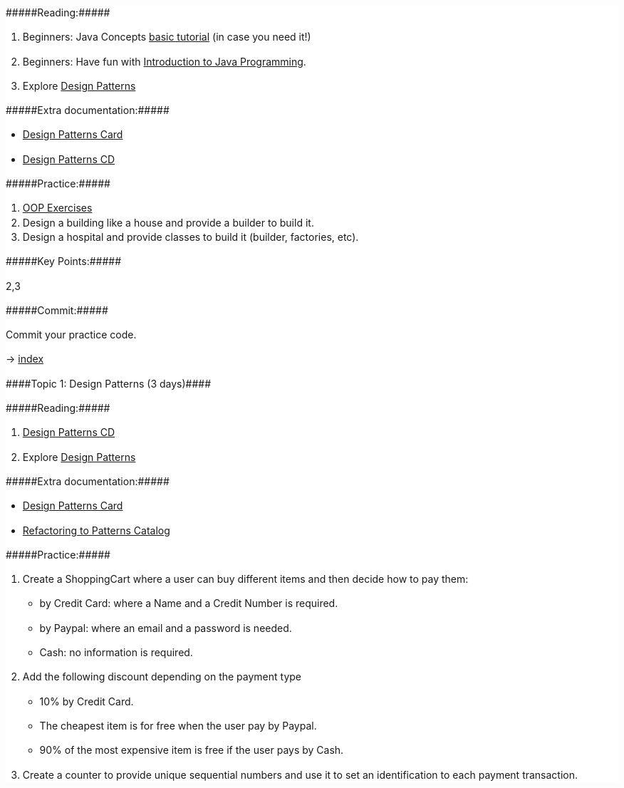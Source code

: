 #####Reading:#####

1. Beginners: Java Concepts [basic tutorial](http://docs.oracle.com/javase/tutorial/java/concepts/) (in case you need it!)

2. Beginners: Have fun with [Introduction to Java Programming](http://www.ntu.edu.sg/home/ehchua/programming/java/J1a_Introduction.html). 

3. Explore [Design Patterns](http://www.avajava.com/tutorials/categories/design-patterns)

#####Extra documentation:#####

* [Design Patterns Card](http://www.mcdonaldland.info/files/designpatterns/designpatternscard.pdf)

* [Design Patterns CD](http://www.saeedsh.com/resources/Design%20Patterns.pdf)

#####Practice:#####

1. [OOP Exercises](http://www.ntu.edu.sg/home/ehchua/programming/java/J3f_OOPExercises.html)
2. Design a building like a house and provide a builder to build it.
3. Design a hospital and provide classes to build it (builder, factories, etc).

#####Key Points:#####

2,3

#####Commit:#####

Commit your practice code.

→ [index](#index)


####Topic 1: Design Patterns (3 days)####

#####Reading:#####
1. [Design Patterns CD](http://www.saeedsh.com/resources/Design%20Patterns.pdf)

2. Explore [Design Patterns](http://www.avajava.com/tutorials/categories/design-patterns)

#####Extra documentation:#####

* [Design Patterns Card](http://www.mcdonaldland.info/files/designpatterns/designpatternscard.pdf)

* [Refactoring to Patterns Catalog](http://www.industriallogic.com/xp/refactoring/catalog.html)

#####Practice:#####

1. Create a ShoppingCart where a user can buy different items and then decide how to pay them:
 
     * by Credit Card: where a Name and a Credit Number is required.

     * by Paypal: where an email and a password is needed.

     * Cash: no information is required.

2. Add the following discount depending on the payment type

     * 10% by Credit Card.

     * The cheapest item is for free when the user pay by Paypal.

     * 90% of the most expensive item is free if the user pays by Cash.

3. Create a counter to provide unique sequential numbers and use it to set an identification to each payment transaction.
